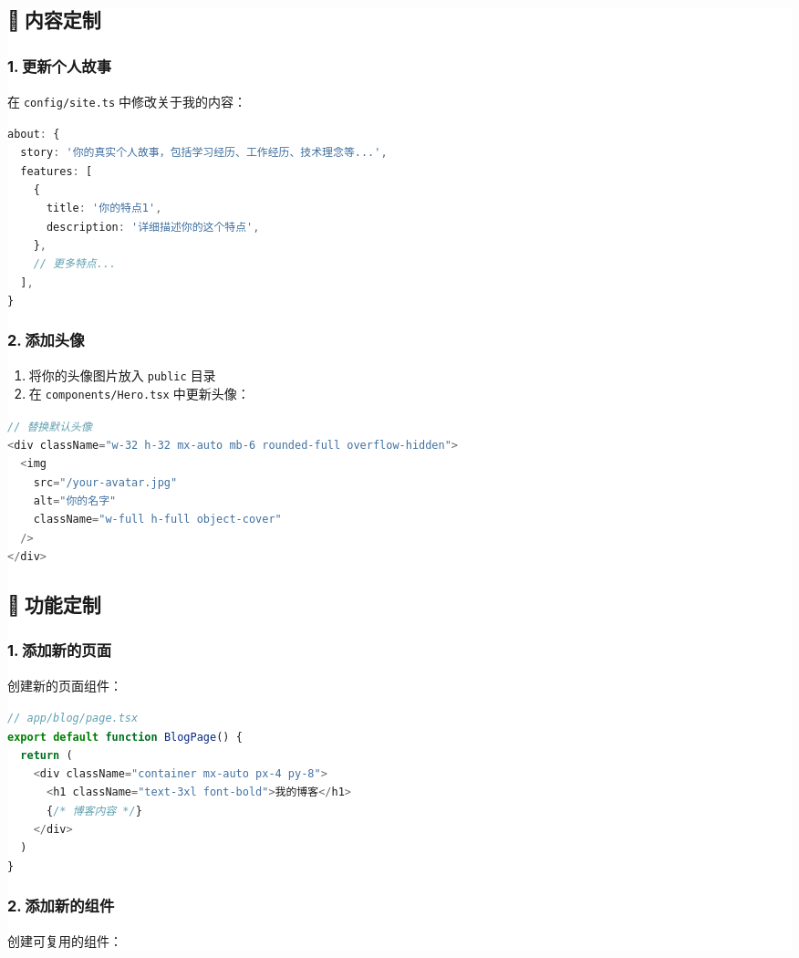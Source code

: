 ## 📝 内容定制

### 1. 更新个人故事
在 `config/site.ts` 中修改关于我的内容：

```typescript
about: {
  story: '你的真实个人故事，包括学习经历、工作经历、技术理念等...',
  features: [
    {
      title: '你的特点1',
      description: '详细描述你的这个特点',
    },
    // 更多特点...
  ],
}
```

### 2. 添加头像
1. 将你的头像图片放入 `public` 目录
2. 在 `components/Hero.tsx` 中更新头像：

```typescript
// 替换默认头像
<div className="w-32 h-32 mx-auto mb-6 rounded-full overflow-hidden">
  <img 
    src="/your-avatar.jpg" 
    alt="你的名字" 
    className="w-full h-full object-cover"
  />
</div>
```

## 🔧 功能定制

### 1. 添加新的页面
创建新的页面组件：

```typescript
// app/blog/page.tsx
export default function BlogPage() {
  return (
    <div className="container mx-auto px-4 py-8">
      <h1 className="text-3xl font-bold">我的博客</h1>
      {/* 博客内容 */}
    </div>
  )
}
```

### 2. 添加新的组件
创建可复用的组件：
